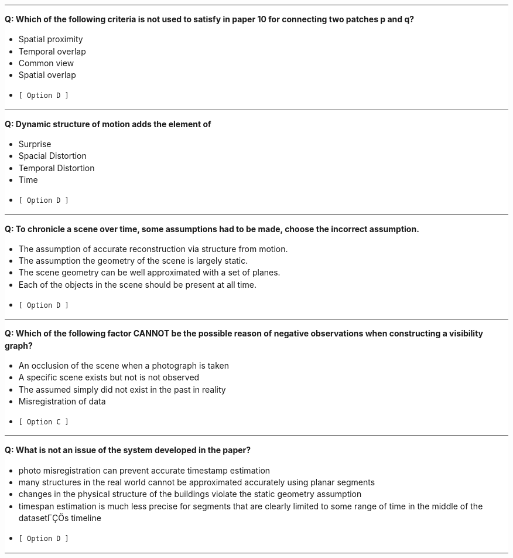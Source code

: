 
---

**Q: Which of the following criteria is not used to satisfy in paper 10 for connecting two patches p and q?**
- Spatial proximity
- Temporal overlap
- Common view
- Spatial overlap
* `[ Option D ]`


---

**Q: Dynamic structure of motion adds the element of**
- Surprise
- Spacial Distortion
- Temporal Distortion
- Time
* `[ Option D ]`


---

**Q: To chronicle a scene over time, some assumptions had to be made, choose the incorrect assumption.**
- The assumption of accurate reconstruction via structure from motion.
- The assumption the geometry of the scene is largely static.
- The scene geometry can be well approximated with a set of planes.
- Each of the objects in the scene should be present at all time.
* `[ Option D ]`


---

**Q: Which of the following factor CANNOT be the possible reason of negative observations when constructing a visibility graph?**
- An occlusion of the scene when a photograph is taken
- A specific scene exists but not is not observed
- The assumed simply did not exist in the past in reality
- Misregistration of data
* `[ Option C ]`


---

**Q: What is not an issue of the system developed in the paper?**
- photo misregistration can prevent accurate timestamp estimation
- many structures in the real world cannot be approximated accurately using planar segments
- changes in the physical structure of the buildings violate the static geometry assumption
- timespan estimation is much less precise for segments that are clearly limited to some range of time in the middle of the datasetΓÇÖs timeline
* `[ Option D ]`


---
